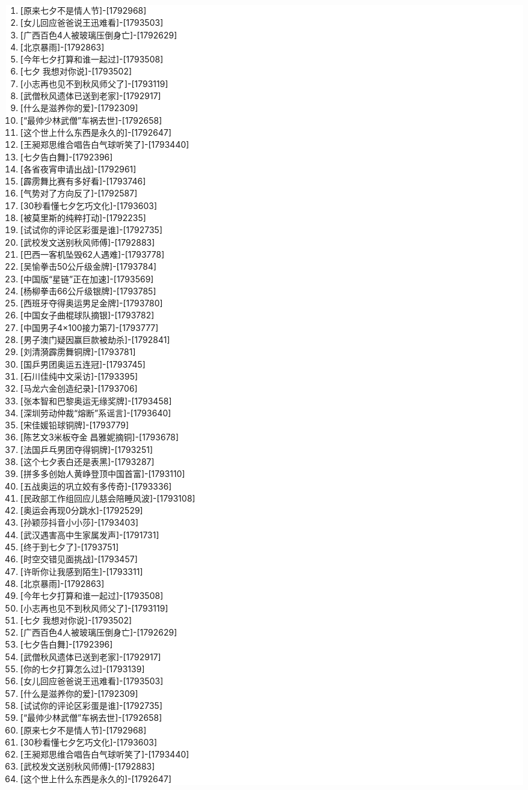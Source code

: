 1. [原来七夕不是情人节]-[1792968]
1. [女儿回应爸爸说王迅难看]-[1793503]
1. [广西百色4人被玻璃压倒身亡]-[1792629]
1. [北京暴雨]-[1792863]
1. [今年七夕打算和谁一起过]-[1793508]
1. [七夕 我想对你说]-[1793502]
1. [小志再也见不到秋风师父了]-[1793119]
1. [武僧秋风遗体已送到老家]-[1792917]
1. [什么是滋养你的爱]-[1792309]
1. [“最帅少林武僧”车祸去世]-[1792658]
1. [这个世上什么东西是永久的]-[1792647]
1. [王昶郑思维合唱告白气球听笑了]-[1793440]
1. [七夕告白舞]-[1792396]
1. [各省夜宵申请出战]-[1792961]
1. [霹雳舞比赛有多好看]-[1793746]
1. [气势对了方向反了]-[1792587]
1. [30秒看懂七夕乞巧文化]-[1793603]
1. [被莫里斯的纯粹打动]-[1792235]
1. [试试你的评论区彩蛋是谁]-[1792735]
1. [武校发文送别秋风师傅]-[1792883]
1. [巴西一客机坠毁62人遇难]-[1793778]
1. [吴愉拳击50公斤级金牌]-[1793784]
1. [中国版“星链”正在加速]-[1793569]
1. [杨柳拳击66公斤级银牌]-[1793785]
1. [西班牙夺得奥运男足金牌]-[1793780]
1. [中国女子曲棍球队摘银]-[1793782]
1. [中国男子4×100接力第7]-[1793777]
1. [男子澳门疑因赢巨款被劫杀]-[1792841]
1. [刘清漪霹雳舞铜牌]-[1793781]
1. [国乒男团奥运五连冠]-[1793745]
1. [石川佳纯中文采访]-[1793395]
1. [马龙六金创造纪录]-[1793706]
1. [张本智和巴黎奥运无缘奖牌]-[1793458]
1. [深圳劳动仲裁“熔断”系谣言]-[1793640]
1. [宋佳媛铅球铜牌]-[1793779]
1. [陈艺文3米板夺金 昌雅妮摘铜]-[1793678]
1. [法国乒乓男团夺得铜牌]-[1793251]
1. [这个七夕表白还是表黑]-[1793287]
1. [拼多多创始人黄峥登顶中国首富]-[1793110]
1. [五战奥运的巩立姣有多传奇]-[1793336]
1. [民政部工作组回应儿慈会陪睡风波]-[1793108]
1. [奥运会再现0分跳水]-[1792529]
1. [孙颖莎抖音小小莎]-[1793403]
1. [武汉遇害高中生家属发声]-[1791731]
1. [终于到七夕了]-[1793751]
1. [时空交错见面挑战]-[1793457]
1. [许昕你让我感到陌生]-[1793311]
1. [北京暴雨]-[1792863]
1. [今年七夕打算和谁一起过]-[1793508]
1. [小志再也见不到秋风师父了]-[1793119]
1. [七夕 我想对你说]-[1793502]
1. [广西百色4人被玻璃压倒身亡]-[1792629]
1. [七夕告白舞]-[1792396]
1. [武僧秋风遗体已送到老家]-[1792917]
1. [你的七夕打算怎么过]-[1793139]
1. [女儿回应爸爸说王迅难看]-[1793503]
1. [什么是滋养你的爱]-[1792309]
1. [试试你的评论区彩蛋是谁]-[1792735]
1. [“最帅少林武僧”车祸去世]-[1792658]
1. [原来七夕不是情人节]-[1792968]
1. [30秒看懂七夕乞巧文化]-[1793603]
1. [王昶郑思维合唱告白气球听笑了]-[1793440]
1. [武校发文送别秋风师傅]-[1792883]
1. [这个世上什么东西是永久的]-[1792647]